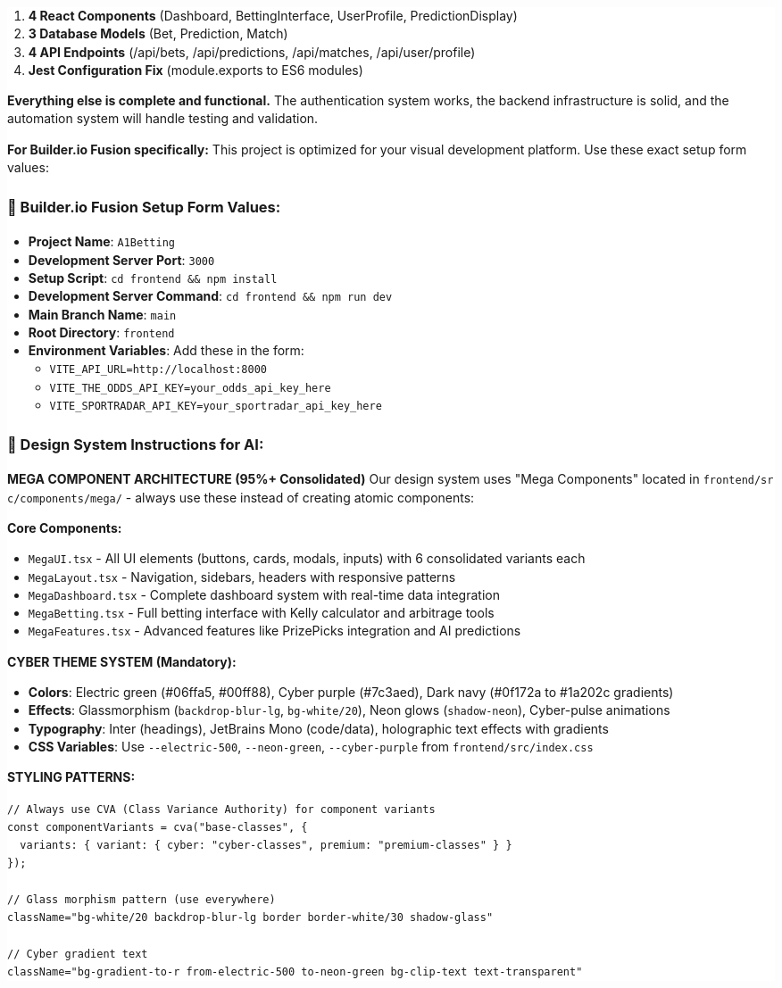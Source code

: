 1. **4 React Components** (Dashboard, BettingInterface, UserProfile, PredictionDisplay)
2. **3 Database Models** (Bet, Prediction, Match)
3. **4 API Endpoints** (/api/bets, /api/predictions, /api/matches, /api/user/profile)
4. **Jest Configuration Fix** (module.exports to ES6 modules)

**Everything else is complete and functional.** The authentication system works, the backend infrastructure is solid, and the automation system will handle testing and validation.

**For Builder.io Fusion specifically:** This project is optimized for your visual development platform. Use these exact setup form values:

### 🎯 Builder.io Fusion Setup Form Values:
- **Project Name**: `A1Betting`
- **Development Server Port**: `3000`
- **Setup Script**: `cd frontend && npm install`
- **Development Server Command**: `cd frontend && npm run dev`
- **Main Branch Name**: `main`
- **Root Directory**: `frontend`
- **Environment Variables**: Add these in the form:
  - `VITE_API_URL=http://localhost:8000`
  - `VITE_THE_ODDS_API_KEY=your_odds_api_key_here`
  - `VITE_SPORTRADAR_API_KEY=your_sportradar_api_key_here`

### 🎨 Design System Instructions for AI:

**MEGA COMPONENT ARCHITECTURE (95%+ Consolidated)**
Our design system uses "Mega Components" located in `frontend/src/components/mega/` - always use these instead of creating atomic components:

**Core Components:**
- `MegaUI.tsx` - All UI elements (buttons, cards, modals, inputs) with 6 consolidated variants each
- `MegaLayout.tsx` - Navigation, sidebars, headers with responsive patterns  
- `MegaDashboard.tsx` - Complete dashboard system with real-time data integration
- `MegaBetting.tsx` - Full betting interface with Kelly calculator and arbitrage tools
- `MegaFeatures.tsx` - Advanced features like PrizePicks integration and AI predictions

**CYBER THEME SYSTEM (Mandatory):**
- **Colors**: Electric green (#06ffa5, #00ff88), Cyber purple (#7c3aed), Dark navy (#0f172a to #1a202c gradients)
- **Effects**: Glassmorphism (`backdrop-blur-lg`, `bg-white/20`), Neon glows (`shadow-neon`), Cyber-pulse animations
- **Typography**: Inter (headings), JetBrains Mono (code/data), holographic text effects with gradients
- **CSS Variables**: Use `--electric-500`, `--neon-green`, `--cyber-purple` from `frontend/src/index.css`

**STYLING PATTERNS:**
```tsx
// Always use CVA (Class Variance Authority) for component variants
const componentVariants = cva("base-classes", {
  variants: { variant: { cyber: "cyber-classes", premium: "premium-classes" } }
});

// Glass morphism pattern (use everywhere)
className="bg-white/20 backdrop-blur-lg border border-white/30 shadow-glass"

// Cyber gradient text
className="bg-gradient-to-r from-electric-500 to-neon-green bg-clip-text text-transparent"
```
